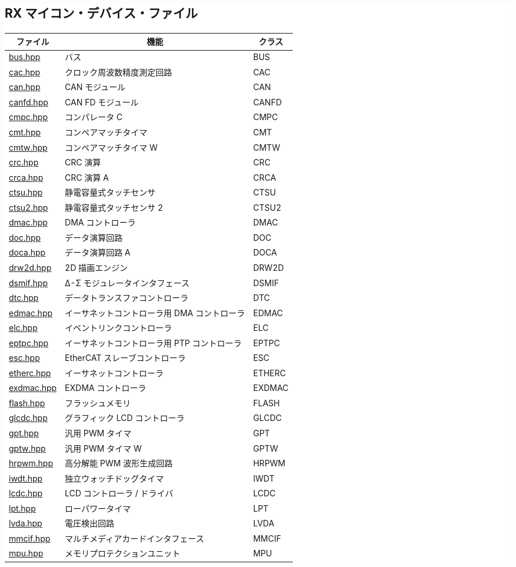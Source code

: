 
## RX マイコン・デバイス・ファイル

|ファイル|機能|クラス|
|---|---|---|
|[bus.hpp](bus.hpp?ts=4)|バス|BUS|
|[cac.hpp](cac.hpp?ts=4)|クロック周波数精度測定回路|CAC|
|[can.hpp](can.hpp?ts=4)|CAN モジュール|CAN|
|[canfd.hpp](canfd.hpp?ts=4)|CAN FD モジュール|CANFD|
|[cmpc.hpp](cmpc.hpp?ts=4)|コンパレータ C|CMPC|
|[cmt.hpp](cmt.hpp?ts=4)|コンペアマッチタイマ|CMT|
|[cmtw.hpp](cmtw.hpp?ts=4)|コンペアマッチタイマ W|CMTW|
|[crc.hpp](crc.hpp?ts=4)|CRC 演算|CRC|
|[crca.hpp](crca.hpp?ts=4)|CRC 演算 A|CRCA|
|[ctsu.hpp](ctsu.hpp?ts=4)|静電容量式タッチセンサ|CTSU|
|[ctsu2.hpp](ctsu2.hpp?ts=4)|静電容量式タッチセンサ 2|CTSU2|
|[dmac.hpp](dmac.hpp?ts=4)|DMA コントローラ|DMAC|
|[doc.hpp](doc.hpp?ts=4)|データ演算回路|DOC|
|[doca.hpp](doca.hpp?ts=4)|データ演算回路 A|DOCA|
|[drw2d.hpp](drw2d.hpp?ts=4)|2D 描画エンジン|DRW2D|
|[dsmif.hpp](dsmif.hpp?ts=4)|Δ-Σ モジュレータインタフェース|DSMIF|
|[dtc.hpp](dtc.hpp?ts=4)|データトランスファコントローラ|DTC|
|[edmac.hpp](edmac.hpp?ts=4)|イーサネットコントローラ用 DMA コントローラ|EDMAC|
|[elc.hpp](elc.hpp?ts=4)|イベントリンクコントローラ|ELC|
|[eptpc.hpp](eptpc.hpp?ts=4)|イーサネットコントローラ用 PTP コントローラ|EPTPC|
|[esc.hpp](esc.hpp?ts=4)|EtherCAT スレーブコントローラ|ESC|
|[etherc.hpp](etherc.hpp?ts=4)|イーサネットコントローラ|ETHERC|
|[exdmac.hpp](exdmac.hpp?ts=4)|EXDMA コントローラ|EXDMAC|
|[flash.hpp](flash.hpp?ts=4)|フラッシュメモリ|FLASH|
|[glcdc.hpp](glcdc.hpp?ts=4)|グラフィック LCD コントローラ|GLCDC|
|[gpt.hpp](gpt.hpp?ts=4)|汎用 PWM タイマ|GPT|
|[gptw.hpp](gptw.hpp?ts=4)|汎用 PWM タイマ W|GPTW|
|[hrpwm.hpp](hrpwm.hpp?ts=4)|高分解能 PWM 波形生成回路|HRPWM|
|[iwdt.hpp](iwdt.hpp?ts=4)|独立ウォッチドッグタイマ|IWDT|
|[lcdc.hpp](lcdc.hpp?ts=4)|LCD コントローラ / ドライバ|LCDC|
|[lpt.hpp](lpt.hpp?ts=4)|ローパワータイマ|LPT|
|[lvda.hpp](lvda.hpp?ts=4)|電圧検出回路|LVDA|
|[mmcif.hpp](mmcif.hpp?ts=4)|マルチメディアカードインタフェース|MMCIF|
|[mpu.hpp](mpu.hpp?ts=4)|メモリプロテクションユニット|MPU|